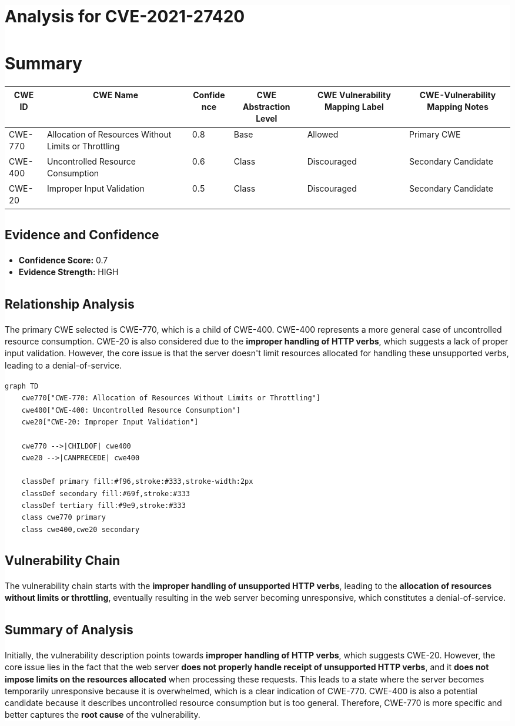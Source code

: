 # Analysis for CVE-2021-27420

# Summary
| CWE ID | CWE Name | Confidence | CWE Abstraction Level | CWE Vulnerability Mapping Label | CWE-Vulnerability Mapping Notes |
|---|---|---|---|---|---|
| CWE-770 | Allocation of Resources Without Limits or Throttling | 0.8 | Base | Allowed | Primary CWE |
| CWE-400 | Uncontrolled Resource Consumption | 0.6 | Class | Discouraged | Secondary Candidate |
| CWE-20 | Improper Input Validation | 0.5 | Class | Discouraged | Secondary Candidate |

## Evidence and Confidence

*   **Confidence Score:** 0.7
*   **Evidence Strength:** HIGH

## Relationship Analysis
The primary CWE selected is CWE-770, which is a child of CWE-400. CWE-400 represents a more general case of uncontrolled resource consumption. CWE-20 is also considered due to the **improper handling of HTTP verbs**, which suggests a lack of proper input validation. However, the core issue is that the server doesn't limit resources allocated for handling these unsupported verbs, leading to a denial-of-service.

```mermaid
graph TD
    cwe770["CWE-770: Allocation of Resources Without Limits or Throttling"]
    cwe400["CWE-400: Uncontrolled Resource Consumption"]
    cwe20["CWE-20: Improper Input Validation"]
    
    cwe770 -->|CHILDOF| cwe400
    cwe20 -->|CANPRECEDE| cwe400
    
    classDef primary fill:#f96,stroke:#333,stroke-width:2px
    classDef secondary fill:#69f,stroke:#333
    classDef tertiary fill:#9e9,stroke:#333
    class cwe770 primary
    class cwe400,cwe20 secondary
```

## Vulnerability Chain
The vulnerability chain starts with the **improper handling of unsupported HTTP verbs**, leading to the **allocation of resources without limits or throttling**, eventually resulting in the web server becoming unresponsive, which constitutes a denial-of-service.

## Summary of Analysis
Initially, the vulnerability description points towards **improper handling of HTTP verbs**, which suggests CWE-20. However, the core issue lies in the fact that the web server **does not properly handle receipt of unsupported HTTP verbs**, and it **does not impose limits on the resources allocated** when processing these requests. This leads to a state where the server becomes temporarily unresponsive because it is overwhelmed, which is a clear indication of CWE-770. CWE-400 is also a potential candidate because it describes uncontrolled resource consumption but is too general. Therefore, CWE-770 is more specific and better captures the **root cause** of the vulnerability.
